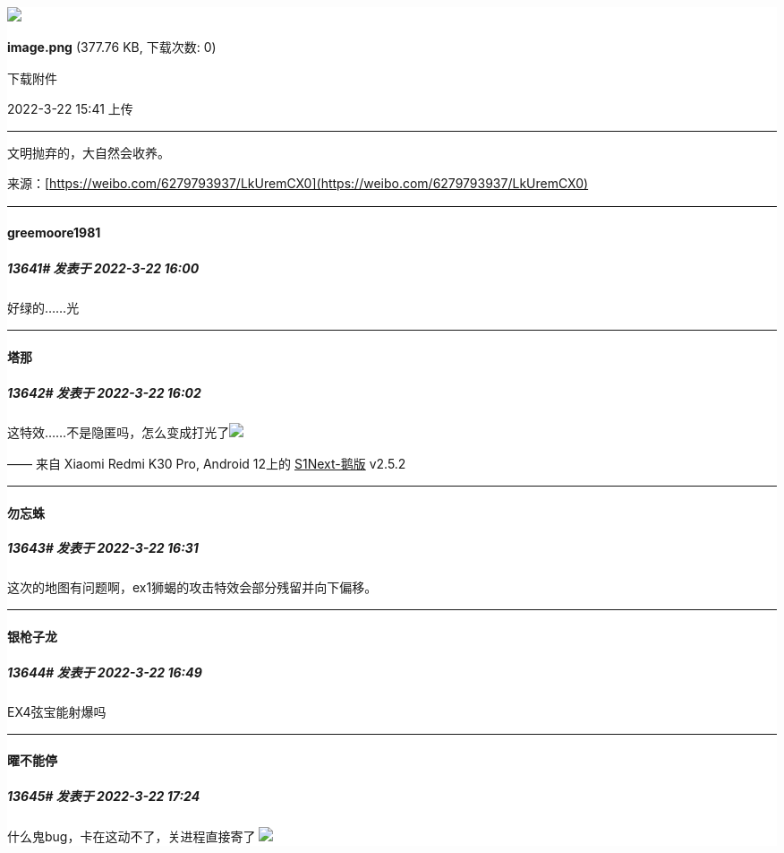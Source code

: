 <img src="https://img.saraba1st.com/forum/202203/22/154114ii9k3xovs3zqtqqi.png" referrerpolicy="no-referrer">

<strong>image.png</strong> (377.76 KB, 下载次数: 0)

下载附件

2022-3-22 15:41 上传

_____________

文明抛弃的，大自然会收养。 

来源：[https://weibo.com/6279793937/LkUremCX0](https://weibo.com/6279793937/LkUremCX0)

*****

####  greemoore1981  
##### 13641#       发表于 2022-3-22 16:00

好绿的……光

*****

####  塔那  
##### 13642#       发表于 2022-3-22 16:02

这特效……不是隐匿吗，怎么变成打光了<img src="https://static.saraba1st.com/image/smiley/face2017/067.png" referrerpolicy="no-referrer">

—— 来自 Xiaomi Redmi K30 Pro, Android 12上的 [S1Next-鹅版](https://github.com/ykrank/S1-Next/releases) v2.5.2



*****

####  勿忘蛛  
##### 13643#       发表于 2022-3-22 16:31

这次的地图有问题啊，ex1狮蝎的攻击特效会部分残留并向下偏移。



*****

####  银枪子龙  
##### 13644#       发表于 2022-3-22 16:49

EX4弦宝能射爆吗



*****

####  曜不能停  
##### 13645#       发表于 2022-3-22 17:24

什么鬼bug，卡在这动不了，关进程直接寄了
<img src="https://p.sda1.dev/5/bc2faf543e1252e8d121d2471c0cfa07/IMG_CMP_205539837.png" referrerpolicy="no-referrer">
